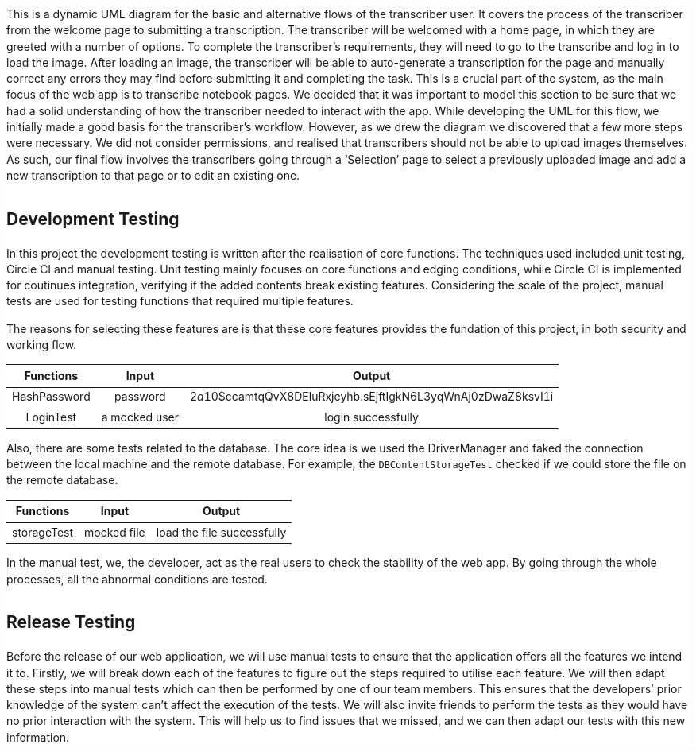 This is a dynamic UML diagram for the basic and alternative flows of the transcriber user. It
covers the process of the transcriber from the welcome page to submitting a transcription.
The transcriber will be welcomed with a home page, in which they are greeted with a number
of options. To complete the transcriber’s requirements, they will need to go to the transcribe
and log in to load the image. After loading an image, the transcriber will be able to
auto-generate a transcription for the page and manually correct any errors they may find
before submitting it and completing the task.
This is a crucial part of the system, as the main focus of the web app is to transcribe
notebook pages. We decided that it was important to model this section to be sure that we
had a solid understanding of how the transcriber needed to interact with the app.
While developing the UML for this flow, we initially made a good basis for the transcriber’s
workflow. However, as we drew the diagram we discovered that a few more steps were
necessary. We did not consider permissions, and realised that transcribers should not be
able to upload images themselves. As such, our final flow involves the transcribers going
through a ‘Selection’ page to select a previously uploaded image and add a new
transcription to that page or to edit an existing one.

## Development Testing

In this project the development testing is written after the realisation of core functions. The techniques used included unit testing, Circle CI and manual testing. Unit testing mainly focuses on core functions and edging conditions, while Circle CI is implemented for coutinues integration, verifying if the added contents break existing features. Considering the scale of the project, manual tests are used for testing functions that required multiple features.

The reasons for selecting these features are is that these core features provides the fundation of this project, in both security and working flow.

| Functions  |Input|Output|
|:----------:|:---:|:----:|
|HashPassword|password|$2a$10$ccamtqQvX8DEluRxjeyhb.sEjftIgkN6L3yqWnAj0zDwaZ8ksvI1i|
|LoginTest|a mocked user|login successfully|

Also, there are some tests related to the database. The core idea is we used the DriverManager and faked the connection between the local machine and the remote database. For example, the `DBContentStorageTest` checked if we could store the file on the remote database.

|Functions|Input|Output|
|:---------:|:---------:|:------------------------:|
|storageTest|mocked file|load the file successfully|

In the manual test, we, the developer, act as the real users to check the stability of the web app. By going through the whole processes, all the abnormal conditions are tested. 

## Release Testing

Before the release of our web application, we will use manual tests to ensure that the application offers all the features we intend it to. Firstly, we will break down each of the features to figure out the steps required to utilise each feature. We will then adapt these steps into manual tests which can then be performed by one of our team members. This ensures that the developers’ prior knowledge of the system can’t affect the execution of the tests. We will also invite friends to perform the tests as they would have no prior interaction with the system. This will help us to find issues that we missed, and we can then adapt our tests with this new information.
